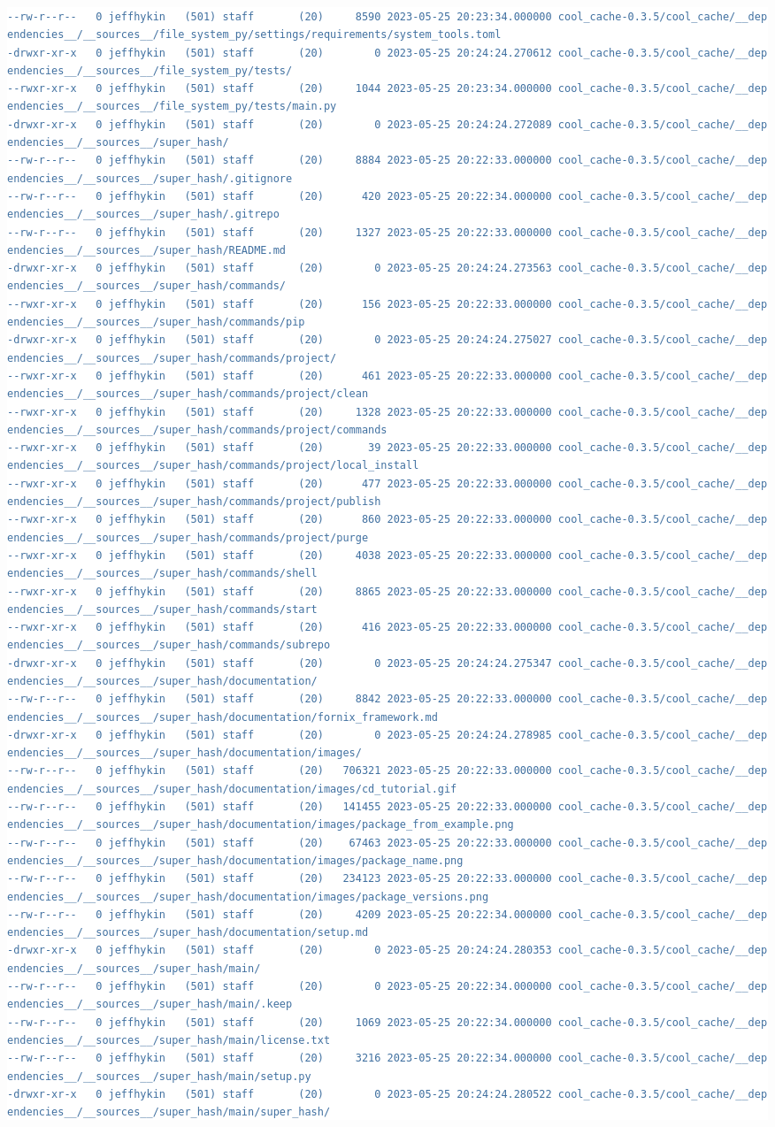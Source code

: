 ```diff
--rw-r--r--   0 jeffhykin   (501) staff       (20)     8590 2023-05-25 20:23:34.000000 cool_cache-0.3.5/cool_cache/__dependencies__/__sources__/file_system_py/settings/requirements/system_tools.toml
-drwxr-xr-x   0 jeffhykin   (501) staff       (20)        0 2023-05-25 20:24:24.270612 cool_cache-0.3.5/cool_cache/__dependencies__/__sources__/file_system_py/tests/
--rwxr-xr-x   0 jeffhykin   (501) staff       (20)     1044 2023-05-25 20:23:34.000000 cool_cache-0.3.5/cool_cache/__dependencies__/__sources__/file_system_py/tests/main.py
-drwxr-xr-x   0 jeffhykin   (501) staff       (20)        0 2023-05-25 20:24:24.272089 cool_cache-0.3.5/cool_cache/__dependencies__/__sources__/super_hash/
--rw-r--r--   0 jeffhykin   (501) staff       (20)     8884 2023-05-25 20:22:33.000000 cool_cache-0.3.5/cool_cache/__dependencies__/__sources__/super_hash/.gitignore
--rw-r--r--   0 jeffhykin   (501) staff       (20)      420 2023-05-25 20:22:34.000000 cool_cache-0.3.5/cool_cache/__dependencies__/__sources__/super_hash/.gitrepo
--rw-r--r--   0 jeffhykin   (501) staff       (20)     1327 2023-05-25 20:22:33.000000 cool_cache-0.3.5/cool_cache/__dependencies__/__sources__/super_hash/README.md
-drwxr-xr-x   0 jeffhykin   (501) staff       (20)        0 2023-05-25 20:24:24.273563 cool_cache-0.3.5/cool_cache/__dependencies__/__sources__/super_hash/commands/
--rwxr-xr-x   0 jeffhykin   (501) staff       (20)      156 2023-05-25 20:22:33.000000 cool_cache-0.3.5/cool_cache/__dependencies__/__sources__/super_hash/commands/pip
-drwxr-xr-x   0 jeffhykin   (501) staff       (20)        0 2023-05-25 20:24:24.275027 cool_cache-0.3.5/cool_cache/__dependencies__/__sources__/super_hash/commands/project/
--rwxr-xr-x   0 jeffhykin   (501) staff       (20)      461 2023-05-25 20:22:33.000000 cool_cache-0.3.5/cool_cache/__dependencies__/__sources__/super_hash/commands/project/clean
--rwxr-xr-x   0 jeffhykin   (501) staff       (20)     1328 2023-05-25 20:22:33.000000 cool_cache-0.3.5/cool_cache/__dependencies__/__sources__/super_hash/commands/project/commands
--rwxr-xr-x   0 jeffhykin   (501) staff       (20)       39 2023-05-25 20:22:33.000000 cool_cache-0.3.5/cool_cache/__dependencies__/__sources__/super_hash/commands/project/local_install
--rwxr-xr-x   0 jeffhykin   (501) staff       (20)      477 2023-05-25 20:22:33.000000 cool_cache-0.3.5/cool_cache/__dependencies__/__sources__/super_hash/commands/project/publish
--rwxr-xr-x   0 jeffhykin   (501) staff       (20)      860 2023-05-25 20:22:33.000000 cool_cache-0.3.5/cool_cache/__dependencies__/__sources__/super_hash/commands/project/purge
--rwxr-xr-x   0 jeffhykin   (501) staff       (20)     4038 2023-05-25 20:22:33.000000 cool_cache-0.3.5/cool_cache/__dependencies__/__sources__/super_hash/commands/shell
--rwxr-xr-x   0 jeffhykin   (501) staff       (20)     8865 2023-05-25 20:22:33.000000 cool_cache-0.3.5/cool_cache/__dependencies__/__sources__/super_hash/commands/start
--rwxr-xr-x   0 jeffhykin   (501) staff       (20)      416 2023-05-25 20:22:33.000000 cool_cache-0.3.5/cool_cache/__dependencies__/__sources__/super_hash/commands/subrepo
-drwxr-xr-x   0 jeffhykin   (501) staff       (20)        0 2023-05-25 20:24:24.275347 cool_cache-0.3.5/cool_cache/__dependencies__/__sources__/super_hash/documentation/
--rw-r--r--   0 jeffhykin   (501) staff       (20)     8842 2023-05-25 20:22:33.000000 cool_cache-0.3.5/cool_cache/__dependencies__/__sources__/super_hash/documentation/fornix_framework.md
-drwxr-xr-x   0 jeffhykin   (501) staff       (20)        0 2023-05-25 20:24:24.278985 cool_cache-0.3.5/cool_cache/__dependencies__/__sources__/super_hash/documentation/images/
--rw-r--r--   0 jeffhykin   (501) staff       (20)   706321 2023-05-25 20:22:33.000000 cool_cache-0.3.5/cool_cache/__dependencies__/__sources__/super_hash/documentation/images/cd_tutorial.gif
--rw-r--r--   0 jeffhykin   (501) staff       (20)   141455 2023-05-25 20:22:33.000000 cool_cache-0.3.5/cool_cache/__dependencies__/__sources__/super_hash/documentation/images/package_from_example.png
--rw-r--r--   0 jeffhykin   (501) staff       (20)    67463 2023-05-25 20:22:33.000000 cool_cache-0.3.5/cool_cache/__dependencies__/__sources__/super_hash/documentation/images/package_name.png
--rw-r--r--   0 jeffhykin   (501) staff       (20)   234123 2023-05-25 20:22:33.000000 cool_cache-0.3.5/cool_cache/__dependencies__/__sources__/super_hash/documentation/images/package_versions.png
--rw-r--r--   0 jeffhykin   (501) staff       (20)     4209 2023-05-25 20:22:34.000000 cool_cache-0.3.5/cool_cache/__dependencies__/__sources__/super_hash/documentation/setup.md
-drwxr-xr-x   0 jeffhykin   (501) staff       (20)        0 2023-05-25 20:24:24.280353 cool_cache-0.3.5/cool_cache/__dependencies__/__sources__/super_hash/main/
--rw-r--r--   0 jeffhykin   (501) staff       (20)        0 2023-05-25 20:22:34.000000 cool_cache-0.3.5/cool_cache/__dependencies__/__sources__/super_hash/main/.keep
--rw-r--r--   0 jeffhykin   (501) staff       (20)     1069 2023-05-25 20:22:34.000000 cool_cache-0.3.5/cool_cache/__dependencies__/__sources__/super_hash/main/license.txt
--rw-r--r--   0 jeffhykin   (501) staff       (20)     3216 2023-05-25 20:22:34.000000 cool_cache-0.3.5/cool_cache/__dependencies__/__sources__/super_hash/main/setup.py
-drwxr-xr-x   0 jeffhykin   (501) staff       (20)        0 2023-05-25 20:24:24.280522 cool_cache-0.3.5/cool_cache/__dependencies__/__sources__/super_hash/main/super_hash/
```